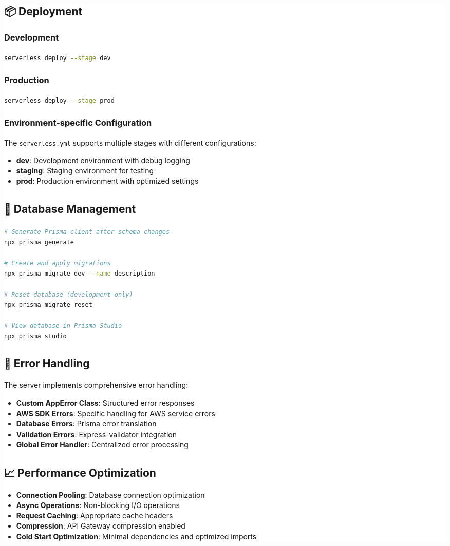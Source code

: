 ## 📦 Deployment

### Development
```bash
serverless deploy --stage dev
```

### Production
```bash
serverless deploy --stage prod
```

### Environment-specific Configuration

The `serverless.yml` supports multiple stages with different configurations:

- **dev**: Development environment with debug logging
- **staging**: Staging environment for testing
- **prod**: Production environment with optimized settings

## 🔧 Database Management

```bash
# Generate Prisma client after schema changes
npx prisma generate

# Create and apply migrations
npx prisma migrate dev --name description

# Reset database (development only)
npx prisma migrate reset

# View database in Prisma Studio
npx prisma studio
```

## 🚨 Error Handling

The server implements comprehensive error handling:

- **Custom AppError Class**: Structured error responses
- **AWS SDK Errors**: Specific handling for AWS service errors
- **Database Errors**: Prisma error translation
- **Validation Errors**: Express-validator integration
- **Global Error Handler**: Centralized error processing

## 📈 Performance Optimization

- **Connection Pooling**: Database connection optimization
- **Async Operations**: Non-blocking I/O operations
- **Request Caching**: Appropriate cache headers
- **Compression**: API Gateway compression enabled
- **Cold Start Optimization**: Minimal dependencies and optimized imports
